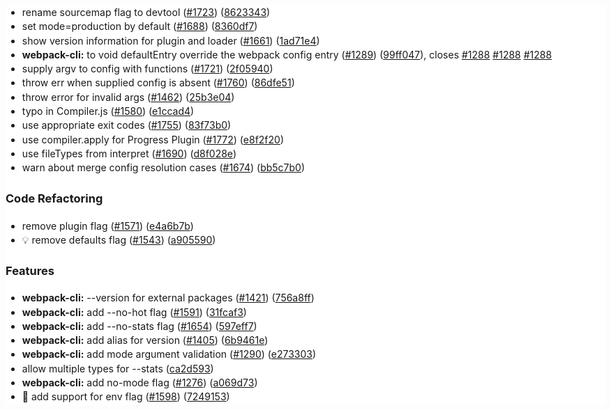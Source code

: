 -   rename sourcemap flag to devtool ([#1723](https://github.com/webpack/webpack-cli/issues/1723)) ([8623343](https://github.com/webpack/webpack-cli/commit/8623343c4a375be35860735c507e44548295d4e5))
-   set mode=production by default ([#1688](https://github.com/webpack/webpack-cli/issues/1688)) ([8360df7](https://github.com/webpack/webpack-cli/commit/8360df76474bf7923ae201b895e0ae98266d6893))
-   show version information for plugin and loader ([#1661](https://github.com/webpack/webpack-cli/issues/1661)) ([1ad71e4](https://github.com/webpack/webpack-cli/commit/1ad71e4aa838e4b4655e12bddca64e1c0ef2044e))
-   **webpack-cli:** to void defaultEntry override the webpack config entry ([#1289](https://github.com/webpack/webpack-cli/issues/1289)) ([99ff047](https://github.com/webpack/webpack-cli/commit/99ff04779cad1a90d8ac47345db5f8540c6ddc23)), closes [#1288](https://github.com/webpack/webpack-cli/issues/1288) [#1288](https://github.com/webpack/webpack-cli/issues/1288) [#1288](https://github.com/webpack/webpack-cli/issues/1288)
-   supply argv to config with functions ([#1721](https://github.com/webpack/webpack-cli/issues/1721)) ([2f05940](https://github.com/webpack/webpack-cli/commit/2f0594084a2d676dfe0675e54e967099c201f30c))
-   throw err when supplied config is absent ([#1760](https://github.com/webpack/webpack-cli/issues/1760)) ([86dfe51](https://github.com/webpack/webpack-cli/commit/86dfe514a5b5de38f631a02e5211d10f32c536b9))
-   throw error for invalid args ([#1462](https://github.com/webpack/webpack-cli/issues/1462)) ([25b3e04](https://github.com/webpack/webpack-cli/commit/25b3e04637db64b7f584e9badf9f8e59de978b7f))
-   typo in Compiler.js ([#1580](https://github.com/webpack/webpack-cli/issues/1580)) ([e1ccad4](https://github.com/webpack/webpack-cli/commit/e1ccad453cefb9e6a115bb87ae472843e14fb8aa))
-   use appropriate exit codes ([#1755](https://github.com/webpack/webpack-cli/issues/1755)) ([83f73b0](https://github.com/webpack/webpack-cli/commit/83f73b056e224301b871bee5e9b7254e64e84e95))
-   use compiler.apply for Progress Plugin ([#1772](https://github.com/webpack/webpack-cli/issues/1772)) ([e8f2f20](https://github.com/webpack/webpack-cli/commit/e8f2f207159ad74cfa0f3a4bc9f97bf12a9b9836))
-   use fileTypes from interpret ([#1690](https://github.com/webpack/webpack-cli/issues/1690)) ([d8f028e](https://github.com/webpack/webpack-cli/commit/d8f028edc98f28c354bfd48f7069bb52244d35da))
-   warn about merge config resolution cases ([#1674](https://github.com/webpack/webpack-cli/issues/1674)) ([bb5c7b0](https://github.com/webpack/webpack-cli/commit/bb5c7b0ed4005d523572e69c6bc924fdb5cf7306))

### Code Refactoring

-   remove plugin flag ([#1571](https://github.com/webpack/webpack-cli/issues/1571)) ([e4a6b7b](https://github.com/webpack/webpack-cli/commit/e4a6b7bf94776832afb948389b4ec7bf63f9911d))
-   💡 remove defaults flag ([#1543](https://github.com/webpack/webpack-cli/issues/1543)) ([a905590](https://github.com/webpack/webpack-cli/commit/a9055902ea27c3b3ea66c334e6a8aa2f1848b6be))

### Features

-   **webpack-cli:** --version for external packages ([#1421](https://github.com/webpack/webpack-cli/issues/1421)) ([756a8ff](https://github.com/webpack/webpack-cli/commit/756a8ff9640f3d65b49c14fe782dac9f2936d7d5))
-   **webpack-cli:** add --no-hot flag ([#1591](https://github.com/webpack/webpack-cli/issues/1591)) ([31fcaf3](https://github.com/webpack/webpack-cli/commit/31fcaf3ed64794a449a23588a37440d32d7e6baa))
-   **webpack-cli:** add --no-stats flag ([#1654](https://github.com/webpack/webpack-cli/issues/1654)) ([597eff7](https://github.com/webpack/webpack-cli/commit/597eff731830f62adce82661612e5fdcdad7b4cd))
-   **webpack-cli:** add alias for version ([#1405](https://github.com/webpack/webpack-cli/issues/1405)) ([6b9461e](https://github.com/webpack/webpack-cli/commit/6b9461ecf6148933ec643ae9b8315fd2b2b0dccb))
-   **webpack-cli:** add mode argument validation ([#1290](https://github.com/webpack/webpack-cli/issues/1290)) ([e273303](https://github.com/webpack/webpack-cli/commit/e2733038b11715c5f93399a3d3d72b6755781d26))
-   allow multiple types for --stats ([ca2d593](https://github.com/webpack/webpack-cli/commit/ca2d593badfb8b5884d42d2e36a7ba6fa5a540df))
-   **webpack-cli:** add no-mode flag ([#1276](https://github.com/webpack/webpack-cli/issues/1276)) ([a069d73](https://github.com/webpack/webpack-cli/commit/a069d73fe420151f97a39cc50bc3865b981595e1))
-   🎸 add support for env flag ([#1598](https://github.com/webpack/webpack-cli/issues/1598)) ([7249153](https://github.com/webpack/webpack-cli/commit/72491539bb06986d28bd55a1b112760435cade9d))